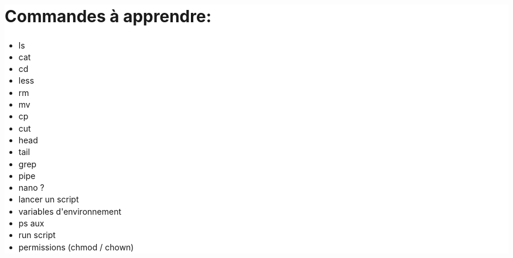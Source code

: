 
# Commandes à apprendre:

- ls
- cat
- cd
- less
- rm
- mv
- cp
- cut
- head
- tail
- grep
- pipe
- nano ?
- lancer un script
- variables d'environnement
- ps aux
- run script
- permissions (chmod / chown)
